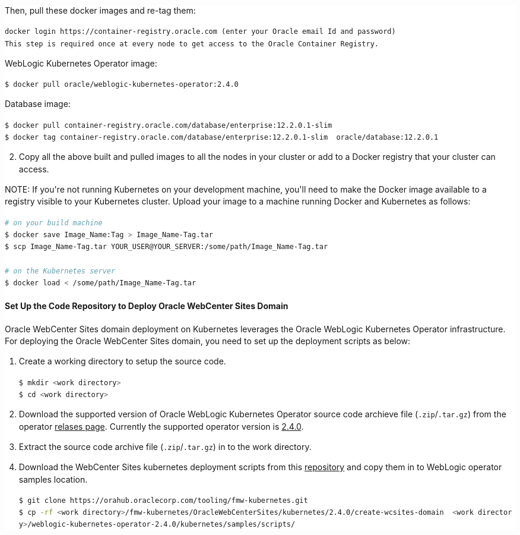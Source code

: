 Then, pull these docker images and re-tag them:

```
docker login https://container-registry.oracle.com (enter your Oracle email Id and password)
This step is required once at every node to get access to the Oracle Container Registry.
```

WebLogic Kubernetes Operator image:
```bash
$ docker pull oracle/weblogic-kubernetes-operator:2.4.0
```
Database image:
```bash
$ docker pull container-registry.oracle.com/database/enterprise:12.2.0.1-slim
$ docker tag container-registry.oracle.com/database/enterprise:12.2.0.1-slim  oracle/database:12.2.0.1
```

2. Copy all the above built and pulled images to all the nodes in your cluster or add to a Docker registry that your cluster can access.

NOTE: If you're not running Kubernetes on your development machine, you'll need to make the Docker image available to a registry visible to your Kubernetes cluster.
       Upload your image to a machine running Docker and Kubernetes as follows:
```bash
# on your build machine
$ docker save Image_Name:Tag > Image_Name-Tag.tar
$ scp Image_Name-Tag.tar YOUR_USER@YOUR_SERVER:/some/path/Image_Name-Tag.tar

# on the Kubernetes server
$ docker load < /some/path/Image_Name-Tag.tar
```

#### Set Up the Code Repository to Deploy Oracle WebCenter Sites Domain

Oracle WebCenter Sites domain deployment on Kubernetes leverages the Oracle WebLogic Kubernetes Operator infrastructure. For deploying the Oracle WebCenter Sites domain, you need to set up the deployment scripts as below:

1. Create a working directory to setup the source code.
   ```bash
   $ mkdir <work directory>
   $ cd <work directory>
   ```

1. Download the supported version of Oracle WebLogic Kubernetes Operator source code archieve file (`.zip`/`.tar.gz`) from the operator [relases page](https://github.com/oracle/weblogic-kubernetes-operator/releases). Currently the supported operator version is [2.4.0](https://github.com/oracle/weblogic-kubernetes-operator/releases/tag/v2.4.0).

1. Extract the source code archive file (`.zip`/`.tar.gz`) in to the work directory.

1. Download the WebCenter Sites kubernetes deployment scripts from this [repository](https://orahub.oraclecorp.com/tooling/fmw-kubernetes.git) and copy them in to WebLogic operator samples location.

   ```bash
   $ git clone https://orahub.oraclecorp.com/tooling/fmw-kubernetes.git
   $ cp -rf <work directory>/fmw-kubernetes/OracleWebCenterSites/kubernetes/2.4.0/create-wcsites-domain  <work directory>/weblogic-kubernetes-operator-2.4.0/kubernetes/samples/scripts/
   ```
